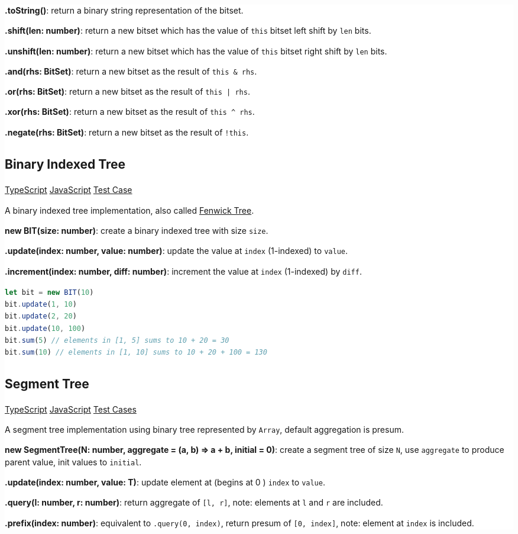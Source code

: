 **.toString()**: return a binary string representation of the bitset.

**.shift(len: number)**: return a new bitset which has the value of `this` bitset left shift by `len` bits.

**.unshift(len: number)**: return a new bitset which has the value of `this` bitset right shift by `len` bits.

**.and(rhs: BitSet)**: return a new bitset as the result of `this & rhs`.

**.or(rhs: BitSet)**: return a new bitset as the result of `this | rhs`.

**.xor(rhs: BitSet)**: return a new bitset as the result of `this ^ rhs`.

**.negate(rhs: BitSet)**: return a new bitset as the result of `!this`.

## Binary Indexed Tree

[TypeScript](https://github.com/harttle/contest.js/blob/master/src/bit.ts) [JavaScript](https://github.com/harttle/contest.js/blob/master/src/bit.mjs) [Test Case](https://github.com/harttle/contest.js/blob/master/test/bit.spec.ts)

A binary indexed tree implementation, also called [Fenwick Tree](https://en.wikipedia.org/wiki/Fenwick_tree).

**new BIT(size: number)**: create a binary indexed tree with size `size`.

**.update(index: number, value: number)**: update the value at `index` (1-indexed) to `value`.

**.increment(index: number, diff: number)**: increment the value at `index` (1-indexed) by `diff`.

```javascript
let bit = new BIT(10)
bit.update(1, 10)
bit.update(2, 20)
bit.update(10, 100)
bit.sum(5) // elements in [1, 5] sums to 10 + 20 = 30
bit.sum(10) // elements in [1, 10] sums to 10 + 20 + 100 = 130
```

## Segment Tree

[TypeScript](https://github.com/harttle/contest.js/blob/master/src/segment-tree.ts) [JavaScript](https://github.com/harttle/contest.js/blob/master/src/segment-tree.mjs) [Test Cases](https://github.com/harttle/contest.js/blob/master/test/segment-tree.spec.ts)

A segment tree implementation using binary tree represented by `Array`, default aggregation is presum.

**new SegmentTree<T>(N: number, aggregate = (a, b) => a + b, initial = 0)**: create a segment tree of size `N`, use `aggregate` to produce parent value, init values to `initial`.

**.update(index: number, value: T)**: update element at (begins at 0 ) `index` to `value`.

**.query(l: number, r: number)**: return aggregate of `[l, r]`, note: elements at `l` and `r` are included.

**.prefix(index: number)**: equivalent to `.query(0, index)`, return presum of `[0, index]`, note: element at `index` is included.

